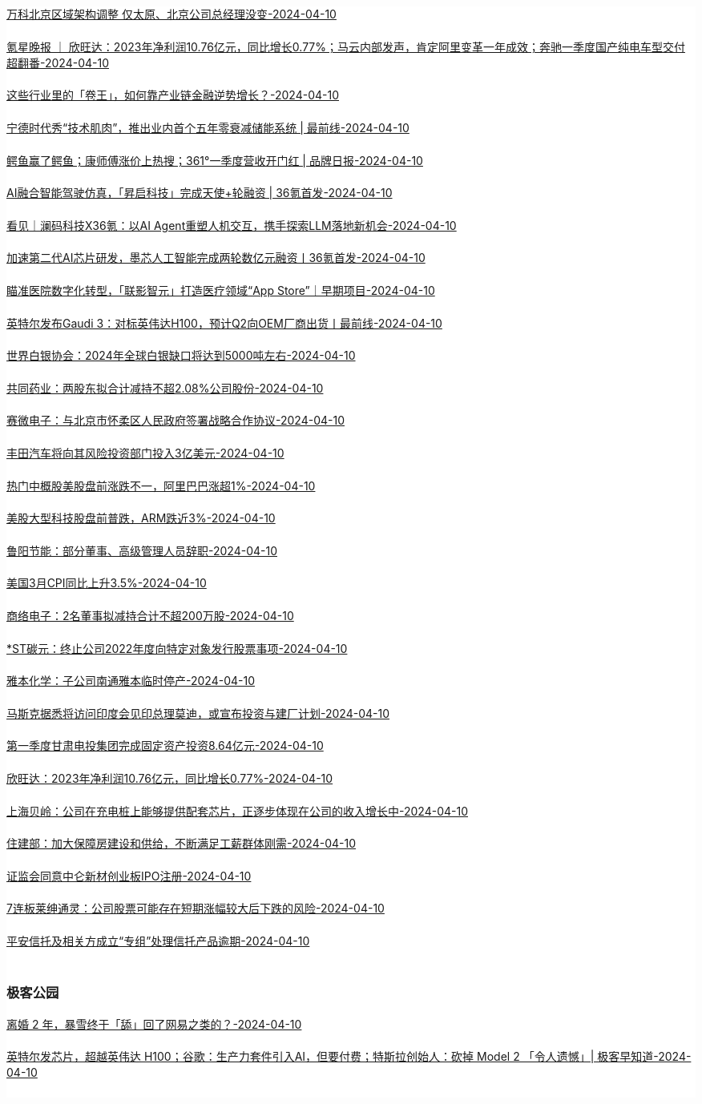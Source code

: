 <a target=_blank rel=nofollow href="https://36kr.com/p/2727519083996425?f=rss" >万科北京区域架构调整 仅太原、北京公司总经理没变-2024-04-10</a><br/><br/><a target=_blank rel=nofollow href="https://36kr.com/p/2727662576002049?f=rss" >氪星晚报 ｜ 欣旺达：2023年净利润10.76亿元，同比增长0.77%；马云内部发声，肯定阿里变革一年成效；奔驰一季度国产纯电车型交付超翻番-2024-04-10</a><br/><br/><a target=_blank rel=nofollow href="https://36kr.com/p/2727497887310857?f=rss" >这些行业里的「卷王」，如何靠产业链金融逆势增长？-2024-04-10</a><br/><br/><a target=_blank rel=nofollow href="https://36kr.com/p/2727262036878338?f=rss" >宁德时代秀“技术肌肉”，推出业内首个五年零衰减储能系统 | 最前线-2024-04-10</a><br/><br/><a target=_blank rel=nofollow href="https://36kr.com/p/2727319428654336?f=rss" >鳄鱼赢了鳄鱼；康师傅涨价上热搜；361°一季度营收开门红 | 品牌日报-2024-04-10</a><br/><br/><a target=_blank rel=nofollow href="https://36kr.com/p/2705152465434752?f=rss" >AI融合智能驾驶仿真，「昇启科技」完成天使+轮融资 | 36氪首发-2024-04-10</a><br/><br/><a target=_blank rel=nofollow href="https://36kr.com/p/2727227307107337?f=rss" >看见｜澜码科技X36氪：以AI Agent重塑人机交互，携手探索LLM落地新机会-2024-04-10</a><br/><br/><a target=_blank rel=nofollow href="https://36kr.com/p/2724861966967815?f=rss" >加速第二代AI芯片研发，墨芯人工智能完成两轮数亿元融资丨36氪首发-2024-04-10</a><br/><br/><a target=_blank rel=nofollow href="https://36kr.com/p/2727042891277316?f=rss" >瞄准医院数字化转型，「联影智元」打造医疗领域“App Store”｜早期项目-2024-04-10</a><br/><br/><a target=_blank rel=nofollow href="https://36kr.com/p/2726469754020865?f=rss" >英特尔发布Gaudi 3：对标英伟达H100，预计Q2向OEM厂商出货丨最前线-2024-04-10</a><br/><br/><a target=_blank rel=nofollow href="https://36kr.com/newsflashes/2727613143639297?f=rss" >世界白银协会：2024年全球白银缺口将达到5000吨左右-2024-04-10</a><br/><br/><a target=_blank rel=nofollow href="https://36kr.com/newsflashes/2727627162117384?f=rss" >共同药业：两股东拟合计减持不超2.08%公司股份-2024-04-10</a><br/><br/><a target=_blank rel=nofollow href="https://36kr.com/newsflashes/2727618344068352?f=rss" >赛微电子：与北京市怀柔区人民政府签署战略合作协议-2024-04-10</a><br/><br/><a target=_blank rel=nofollow href="https://36kr.com/newsflashes/2727607695303938?f=rss" >丰田汽车将向其风险投资部门投入3亿美元-2024-04-10</a><br/><br/><a target=_blank rel=nofollow href="https://36kr.com/newsflashes/2727629092955138?f=rss" >热门中概股美股盘前涨跌不一，阿里巴巴涨超1%-2024-04-10</a><br/><br/><a target=_blank rel=nofollow href="https://36kr.com/newsflashes/2727624602576135?f=rss" >美股大型科技股盘前普跌，ARM跌近3%-2024-04-10</a><br/><br/><a target=_blank rel=nofollow href="https://36kr.com/newsflashes/2727605994005508?f=rss" >鲁阳节能：部分董事、高级管理人员辞职-2024-04-10</a><br/><br/><a target=_blank rel=nofollow href="https://36kr.com/newsflashes/2727616894592261?f=rss" >美国3月CPI同比上升3.5%-2024-04-10</a><br/><br/><a target=_blank rel=nofollow href="https://36kr.com/newsflashes/2727605348279555?f=rss" >商络电子：2名董事拟减持合计不超200万股-2024-04-10</a><br/><br/><a target=_blank rel=nofollow href="https://36kr.com/newsflashes/2727596591162373?f=rss" >*ST碳元：终止公司2022年度向特定对象发行股票事项-2024-04-10</a><br/><br/><a target=_blank rel=nofollow href="https://36kr.com/newsflashes/2727594077594886?f=rss" >雅本化学：子公司南通雅本临时停产-2024-04-10</a><br/><br/><a target=_blank rel=nofollow href="https://36kr.com/newsflashes/2727602620474372?f=rss" >马斯克据悉将访问印度会见印总理莫迪，或宣布投资与建厂计划-2024-04-10</a><br/><br/><a target=_blank rel=nofollow href="https://36kr.com/newsflashes/2727579382506496?f=rss" >第一季度甘肃电投集团完成固定资产投资8.64亿元-2024-04-10</a><br/><br/><a target=_blank rel=nofollow href="https://36kr.com/newsflashes/2727575431161091?f=rss" >欣旺达：2023年净利润10.76亿元，同比增长0.77%-2024-04-10</a><br/><br/><a target=_blank rel=nofollow href="https://36kr.com/newsflashes/2727568298484996?f=rss" >上海贝岭：公司在充电桩上能够提供配套芯片，正逐步体现在公司的收入增长中-2024-04-10</a><br/><br/><a target=_blank rel=nofollow href="https://36kr.com/newsflashes/2727580501796101?f=rss" >住建部：加大保障房建设和供给，不断满足工薪群体刚需-2024-04-10</a><br/><br/><a target=_blank rel=nofollow href="https://36kr.com/newsflashes/2727566374184197?f=rss" >证监会同意中仑新材创业板IPO注册-2024-04-10</a><br/><br/><a target=_blank rel=nofollow href="https://36kr.com/newsflashes/2727572568220930?f=rss" >7连板莱绅通灵：公司股票可能存在短期涨幅较大后下跌的风险-2024-04-10</a><br/><br/><a target=_blank rel=nofollow href="https://36kr.com/newsflashes/2727571617801218?f=rss" >平安信托及相关方成立“专组”处理信托产品逾期-2024-04-10</a><br/><br/>





###  极客公园

<a target=_blank rel=nofollow href="http://www.geekpark.net/news/333521" >离婚 2 年，暴雪终于「舔」回了网易之类的？-2024-04-10</a><br/><br/><a target=_blank rel=nofollow href="http://www.geekpark.net/news/333484" >英特尔发芯片，超越英伟达 H100；谷歌：生产力套件引入AI，但要付费；特斯拉创始人：砍掉 Model 2 「令人遗憾」| 极客早知道-2024-04-10</a><br/><br/>


